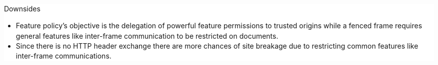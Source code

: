 Downsides



*   Feature policy’s objective is the delegation of powerful feature permissions to trusted origins while a fenced frame requires general features like inter-frame communication to be restricted on documents.
*   Since there is no HTTP header exchange there are more chances of site breakage due to restricting common features like inter-frame communications. 








